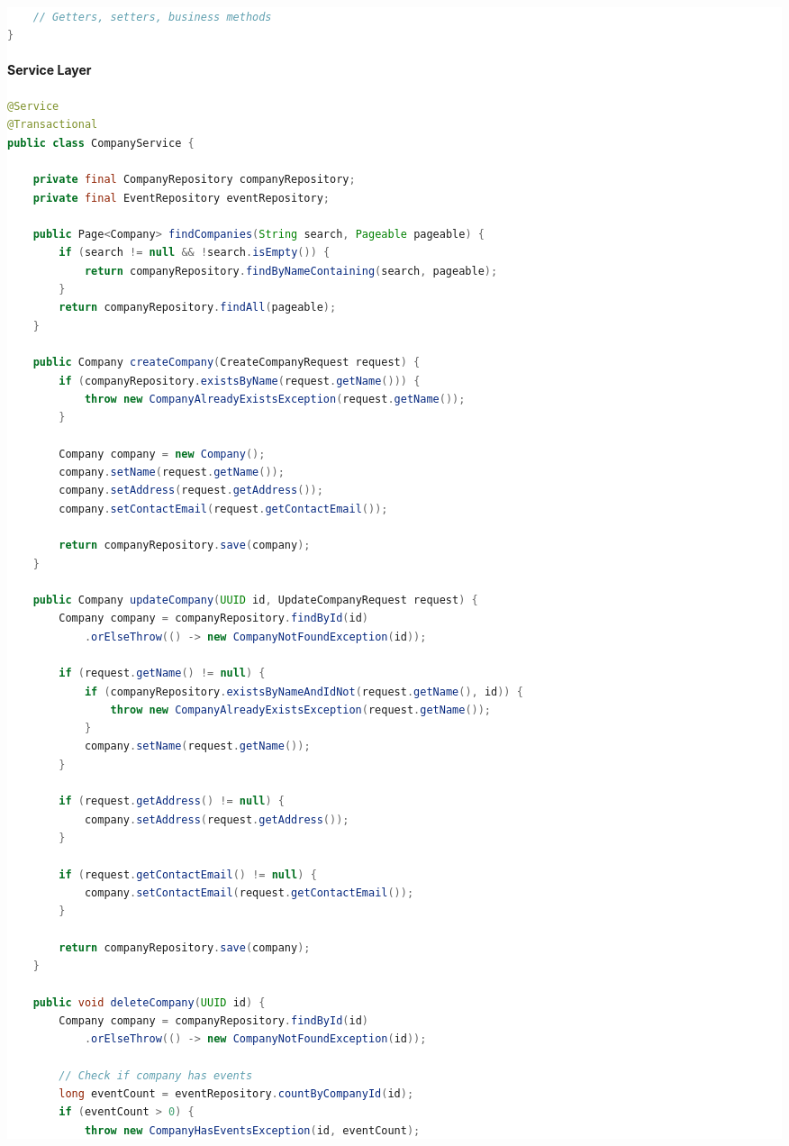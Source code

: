```java
    // Getters, setters, business methods
}
```

#### Service Layer

```java
@Service
@Transactional
public class CompanyService {

    private final CompanyRepository companyRepository;
    private final EventRepository eventRepository;

    public Page<Company> findCompanies(String search, Pageable pageable) {
        if (search != null && !search.isEmpty()) {
            return companyRepository.findByNameContaining(search, pageable);
        }
        return companyRepository.findAll(pageable);
    }

    public Company createCompany(CreateCompanyRequest request) {
        if (companyRepository.existsByName(request.getName())) {
            throw new CompanyAlreadyExistsException(request.getName());
        }

        Company company = new Company();
        company.setName(request.getName());
        company.setAddress(request.getAddress());
        company.setContactEmail(request.getContactEmail());

        return companyRepository.save(company);
    }

    public Company updateCompany(UUID id, UpdateCompanyRequest request) {
        Company company = companyRepository.findById(id)
            .orElseThrow(() -> new CompanyNotFoundException(id));

        if (request.getName() != null) {
            if (companyRepository.existsByNameAndIdNot(request.getName(), id)) {
                throw new CompanyAlreadyExistsException(request.getName());
            }
            company.setName(request.getName());
        }

        if (request.getAddress() != null) {
            company.setAddress(request.getAddress());
        }

        if (request.getContactEmail() != null) {
            company.setContactEmail(request.getContactEmail());
        }

        return companyRepository.save(company);
    }

    public void deleteCompany(UUID id) {
        Company company = companyRepository.findById(id)
            .orElseThrow(() -> new CompanyNotFoundException(id));

        // Check if company has events
        long eventCount = eventRepository.countByCompanyId(id);
        if (eventCount > 0) {
            throw new CompanyHasEventsException(id, eventCount);
```